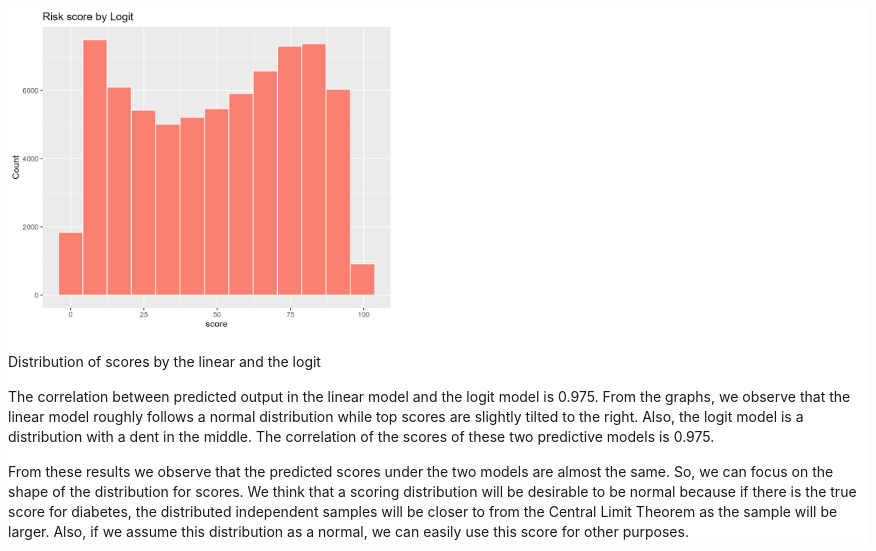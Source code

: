<img src="./fig/logit_score.png" alt="Distribution of scores by the linear and the logit" width="45%" height="45%" />
<p class="caption">
Distribution of scores by the linear and the logit
</p>

The correlation between predicted output in the linear model and the
logit model is 0.975. From the graphs, we observe that the linear model
roughly follows a normal distribution while top scores are slightly
tilted to the right. Also, the logit model is a distribution with a dent
in the middle. The correlation of the scores of these two predictive
models is 0.975.

From these results we observe that the predicted scores under the two
models are almost the same. So, we can focus on the shape of the
distribution for scores. We think that a scoring distribution will be
desirable to be normal because if there is the true score for diabetes,
the distributed independent samples will be closer to from the Central
Limit Theorem as the sample will be larger. Also, if we assume this
distribution as a normal, we can easily use this score for other
purposes.

